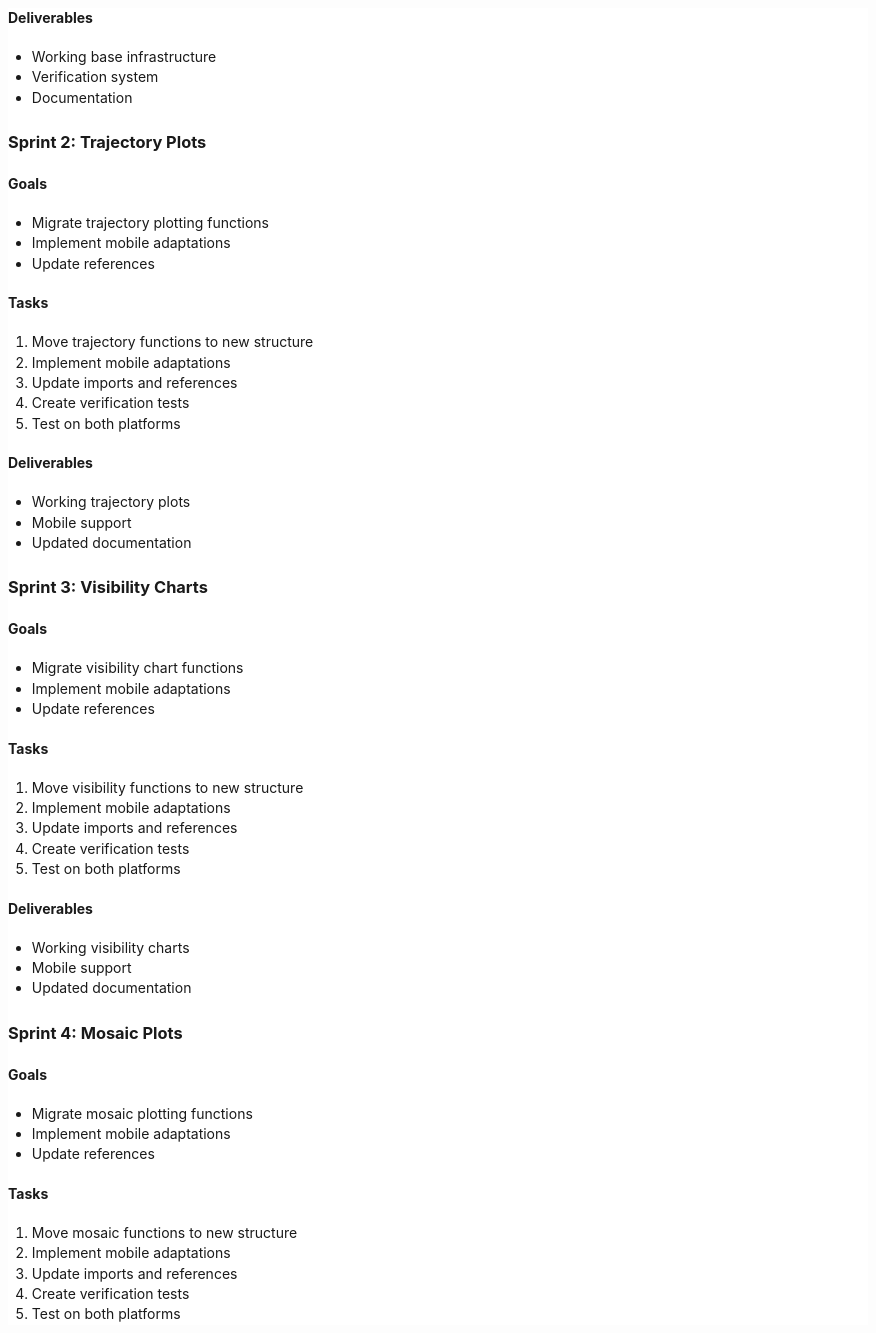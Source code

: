 #### Deliverables
- Working base infrastructure
- Verification system
- Documentation

### Sprint 2: Trajectory Plots
#### Goals
- Migrate trajectory plotting functions
- Implement mobile adaptations
- Update references

#### Tasks
1. Move trajectory functions to new structure
2. Implement mobile adaptations
3. Update imports and references
4. Create verification tests
5. Test on both platforms

#### Deliverables
- Working trajectory plots
- Mobile support
- Updated documentation

### Sprint 3: Visibility Charts
#### Goals
- Migrate visibility chart functions
- Implement mobile adaptations
- Update references

#### Tasks
1. Move visibility functions to new structure
2. Implement mobile adaptations
3. Update imports and references
4. Create verification tests
5. Test on both platforms

#### Deliverables
- Working visibility charts
- Mobile support
- Updated documentation

### Sprint 4: Mosaic Plots
#### Goals
- Migrate mosaic plotting functions
- Implement mobile adaptations
- Update references

#### Tasks
1. Move mosaic functions to new structure
2. Implement mobile adaptations
3. Update imports and references
4. Create verification tests
5. Test on both platforms
